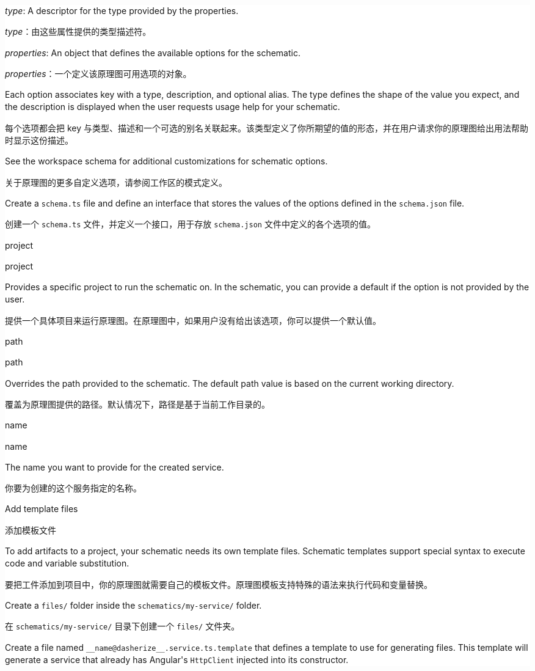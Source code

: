 *type*: A descriptor for the type provided by the properties.

*type*：由这些属性提供的类型描述符。

*properties*: An object that defines the available options for the schematic.

*properties*：一个定义该原理图可用选项的对象。

Each option associates key with a type, description, and optional alias.
The type defines the shape of the value you expect, and the description is displayed when the user requests usage help for your schematic.

每个选项都会把 key 与类型、描述和一个可选的别名关联起来。该类型定义了你所期望的值的形态，并在用户请求你的原理图给出用法帮助时显示这份描述。

See the workspace schema for additional customizations for schematic options.

关于原理图的更多自定义选项，请参阅工作区的模式定义。

Create a `schema.ts` file and define an interface that stores the values of the options defined in the `schema.json` file.

创建一个 `schema.ts` 文件，并定义一个接口，用于存放 `schema.json` 文件中定义的各个选项的值。

project

project

Provides a specific project to run the schematic on. In the schematic, you can provide a default if the option is not provided by the user.

提供一个具体项目来运行原理图。在原理图中，如果用户没有给出该选项，你可以提供一个默认值。

path

path

Overrides the path provided to the schematic. The default path value is based on the current working directory.

覆盖为原理图提供的路径。默认情况下，路径是基于当前工作目录的。

name

name

The name you want to provide for the created service.

你要为创建的这个服务指定的名称。

Add template files

添加模板文件

To add artifacts to a project, your schematic needs its own template files.
Schematic templates support special syntax to execute code and variable substitution.

要把工件添加到项目中，你的原理图就需要自己的模板文件。原理图模板支持特殊的语法来执行代码和变量替换。

Create a `files/` folder inside the `schematics/my-service/` folder.

在 `schematics/my-service/` 目录下创建一个 `files/` 文件夹。

Create a file named `__name@dasherize__.service.ts.template` that defines a template to use for generating files.
This template will generate a service that already has Angular's `HttpClient` injected into its constructor.
